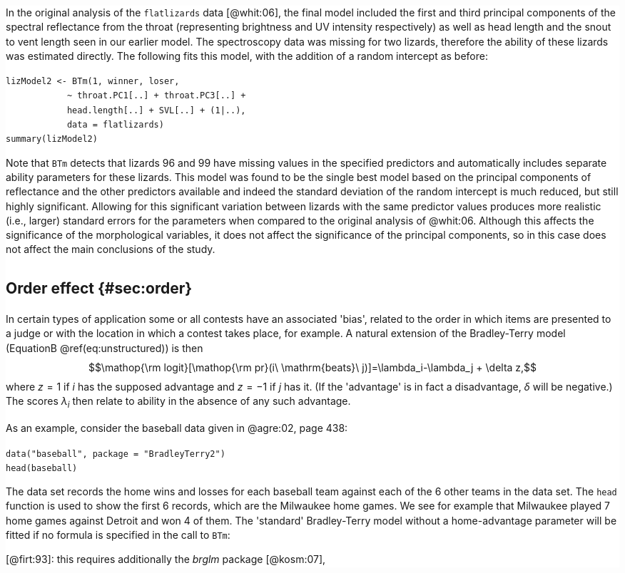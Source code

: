 In the original analysis of the `flatlizards` data [@whit:06], the final
model included the first and third principal components of the spectral
reflectance from the throat (representing brightness and UV intensity
respectively) as well as head length and the snout to vent length seen
in our earlier model. The spectroscopy data was missing for two lizards,
therefore the ability of these lizards was estimated directly. The
following fits this model, with the addition of a random intercept as
before:

``` {r lizModel2}
lizModel2 <- BTm(1, winner, loser,
            ~ throat.PC1[..] + throat.PC3[..] +
            head.length[..] + SVL[..] + (1|..),
            data = flatlizards)
summary(lizModel2)
```

Note that `BTm` detects that lizards 96 and 99 have missing values in
the specified predictors and automatically includes separate ability
parameters for these lizards. This model was found to be the single best
model based on the principal components of reflectance and the other
predictors available and indeed the standard deviation of the random
intercept is much reduced, but still highly significant. Allowing for
this significant variation between lizards with the same predictor
values produces more realistic (i.e., larger) standard errors for the
parameters when compared to the original analysis of @whit:06. Although
this affects the significance of the morphological variables, it does
not affect the significance of the principal components, so in this case
does not affect the main conclusions of the study.

## Order effect {#sec:order}

In certain types of application some or all contests have an associated
'bias', related to the order in which items are presented to a judge or
with the location in which a contest takes place, for example. A natural
extension of the Bradley-Terry model (EquationB \@ref(eq:unstructured))
is then
$$\mathop{\rm logit}[\mathop{\rm pr}(i\ \mathrm{beats}\ j)]=\lambda_i-\lambda_j + \delta z,$$
where $z=1$ if $i$ has the supposed advantage and $z=-1$ if $j$ has it.
(If the 'advantage' is in fact a disadvantage, $\delta$ will be
negative.) The scores $\lambda_i$ then relate to ability in the absence
of any such advantage.

As an example, consider the baseball data given in @agre:02, page 438:

``` {r baseball}
data("baseball", package = "BradleyTerry2")
head(baseball)
```

The data set records the home wins and losses for each baseball team
against each of the 6 other teams in the data set. The `head` function
is used to show the first 6 records, which are the Milwaukee home games.
We see for example that Milwaukee played 7 home games against Detroit
and won 4 of them. The 'standard' Bradley-Terry model without a
home-advantage parameter will be fitted if no formula is specified in
the call to `BTm`:


[@firt:93]: this requires additionally the *brglm* package [@kosm:07],